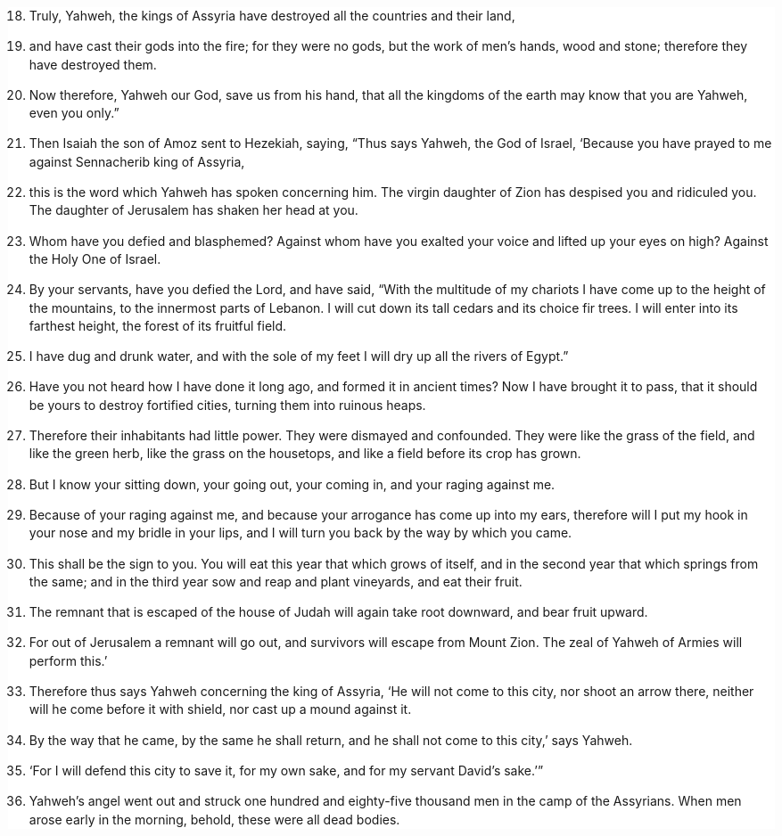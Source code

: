 18. Truly, Yahweh, the kings of Assyria have destroyed all the countries and their land,

19. and have cast their gods into the fire; for they were no gods, but the work of men’s hands, wood and stone; therefore they have destroyed them.

20. Now therefore, Yahweh our God, save us from his hand, that all the kingdoms of the earth may know that you are Yahweh, even you only.”  

21.   Then Isaiah the son of Amoz sent to Hezekiah, saying, “Thus says Yahweh, the God of Israel, ‘Because you have prayed to me against Sennacherib king of Assyria,

22. this is the word which Yahweh has spoken concerning him. The virgin daughter of Zion has despised you and ridiculed you. The daughter of Jerusalem has shaken her head at you.

23. Whom have you defied and blasphemed? Against whom have you exalted your voice and lifted up your eyes on high? Against the Holy One of Israel.

24. By your servants, have you defied the Lord, and have said, “With the multitude of my chariots I have come up to the height of the mountains, to the innermost parts of Lebanon. I will cut down its tall cedars and its choice fir trees. I will enter into its farthest height, the forest of its fruitful field.

25. I have dug and drunk water, and with the sole of my feet I will dry up all the rivers of Egypt.”

26. Have you not heard how I have done it long ago, and formed it in ancient times? Now I have brought it to pass, that it should be yours to destroy fortified cities, turning them into ruinous heaps.

27. Therefore their inhabitants had little power. They were dismayed and confounded. They were like the grass of the field, and like the green herb, like the grass on the housetops, and like a field before its crop has grown.

28. But I know your sitting down, your going out, your coming in, and your raging against me.

29. Because of your raging against me, and because your arrogance has come up into my ears, therefore will I put my hook in your nose and my bridle in your lips, and I will turn you back by the way by which you came.

30. This shall be the sign to you. You will eat this year that which grows of itself, and in the second year that which springs from the same; and in the third year sow and reap and plant vineyards, and eat their fruit.

31. The remnant that is escaped of the house of Judah will again take root downward, and bear fruit upward.

32. For out of Jerusalem a remnant will go out, and survivors will escape from Mount Zion. The zeal of Yahweh of Armies will perform this.’

33. Therefore thus says Yahweh concerning the king of Assyria, ‘He will not come to this city, nor shoot an arrow there, neither will he come before it with shield, nor cast up a mound against it.

34. By the way that he came, by the same he shall return, and he shall not come to this city,’ says Yahweh.

35. ‘For I will defend this city to save it, for my own sake, and for my servant David’s sake.’”  

36.   Yahweh’s angel went out and struck one hundred and eighty-five thousand men in the camp of the Assyrians. When men arose early in the morning, behold, these were all dead bodies.
